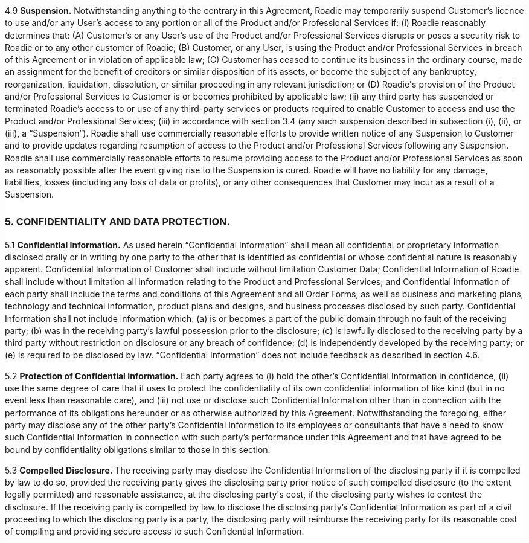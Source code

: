 4.9	**Suspension.** Notwithstanding anything to the contrary in this Agreement, Roadie may temporarily suspend Customer’s licence to use and/or any User’s access to any portion or all of the Product and/or Professional Services if: (i) Roadie reasonably determines that: (A) Customer’s or any User’s use of the Product and/or Professional Services disrupts or poses a security risk to Roadie or to any other customer of Roadie; (B) Customer, or any User, is using the Product and/or Professional Services in breach of this Agreement or in violation of applicable law; (C) Customer has ceased to continue its business in the ordinary course, made an assignment for the benefit of creditors or similar disposition of its assets, or become the subject of any bankruptcy, reorganization, liquidation, dissolution, or similar proceeding in any relevant jurisdiction; or (D) Roadie's provision of the Product and/or Professional Services to Customer is or becomes prohibited by applicable law; (ii) any third party has suspended or terminated Roadie’s access to or use of any third-party services or products required to enable Customer to access and use the Product and/or Professional Services;  (iii) in accordance with section 3.4 (any such suspension described in subsection (i), (ii), or (iii), a “Suspension”).  Roadie shall use commercially reasonable efforts to provide written notice of any Suspension to Customer and to provide updates regarding resumption of access to the Product and/or Professional Services following any Suspension. Roadie shall use commercially reasonable efforts to resume providing access to the Product and/or Professional Services as soon as reasonably possible after the event giving rise to the Suspension is cured. Roadie will have no liability for any damage, liabilities, losses (including any loss of data or profits), or any other consequences that Customer may incur as a result of a Suspension.

### 5. **CONFIDENTIALITY AND DATA PROTECTION.**

5.1	**Confidential Information.** As used herein “Confidential Information” shall mean all confidential or proprietary information disclosed orally or in writing by one party to the other that is identified as confidential or whose confidential nature is reasonably apparent. Confidential Information of Customer shall include without limitation Customer Data; Confidential Information of Roadie shall include without limitation all information relating to the Product and Professional Services; and Confidential Information of each party shall include the terms and conditions of this Agreement and all Order Forms, as well as business and marketing plans, technology and technical information, product plans and designs, and business processes disclosed by such party.  Confidential Information shall not include information which: (a) is or becomes a part of the public domain through no fault of the receiving party; (b) was in the receiving party’s lawful possession prior to the disclosure; (c) is lawfully disclosed to the receiving party by a third party without restriction on disclosure or any breach of confidence; (d) is independently developed by the receiving party; or (e) is required to be disclosed by law. “Confidential Information” does not include feedback as described in section 4.6.

5.2	**Protection of Confidential Information.**  Each party agrees to (i) hold the other’s Confidential Information in confidence, (ii) use the same degree of care that it uses to protect the confidentiality of its own confidential information of like kind (but in no event less than reasonable care), and (iii) not use or disclose such Confidential Information other than in connection with the performance of its obligations hereunder or as otherwise authorized by this Agreement. Notwithstanding the foregoing, either party may disclose any of the other party’s Confidential Information to its employees or consultants that have a need to know such Confidential Information in connection with such party’s performance under this Agreement and that have agreed to be bound by confidentiality obligations similar to those in this section.

5.3	**Compelled Disclosure.**  The receiving party may disclose the Confidential Information of the disclosing party if it is compelled by law to do so, provided the receiving party gives the disclosing party prior notice of such compelled disclosure (to the extent legally permitted) and reasonable assistance, at the disclosing party's cost, if the disclosing party wishes to contest the disclosure.  If the receiving party is compelled by law to disclose the disclosing party’s Confidential Information as part of a civil proceeding to which the disclosing party is a party, the disclosing party will reimburse the receiving party for its reasonable cost of compiling and providing secure access to such Confidential Information.
